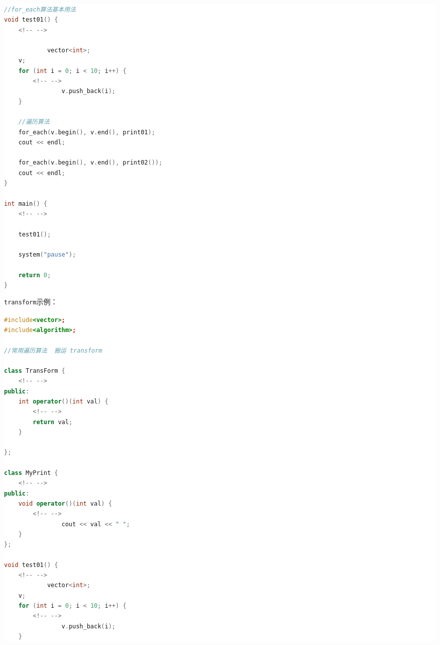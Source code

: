 ```cpp
//for_each算法基本用法
void test01() {
    <!-- -->

            vector<int>;
    v;
    for (int i = 0; i < 10; i++) {
        <!-- -->
                v.push_back(i);
    }

    //遍历算法
    for_each(v.begin(), v.end(), print01);
    cout << endl;

    for_each(v.begin(), v.end(), print02());
    cout << endl;
}

int main() {
    <!-- -->

    test01();

    system("pause");

    return 0;
}
```
`transform`示例：
```cpp
#include<vector>;
#include<algorithm>;

//常用遍历算法  搬运 transform

class TransForm {
    <!-- -->
public:
    int operator()(int val) {
        <!-- -->
        return val;
    }

};

class MyPrint {
    <!-- -->
public:
    void operator()(int val) {
        <!-- -->
                cout << val << " ";
    }
};

void test01() {
    <!-- -->
            vector<int>;
    v;
    for (int i = 0; i < 10; i++) {
        <!-- -->
                v.push_back(i);
    }
```